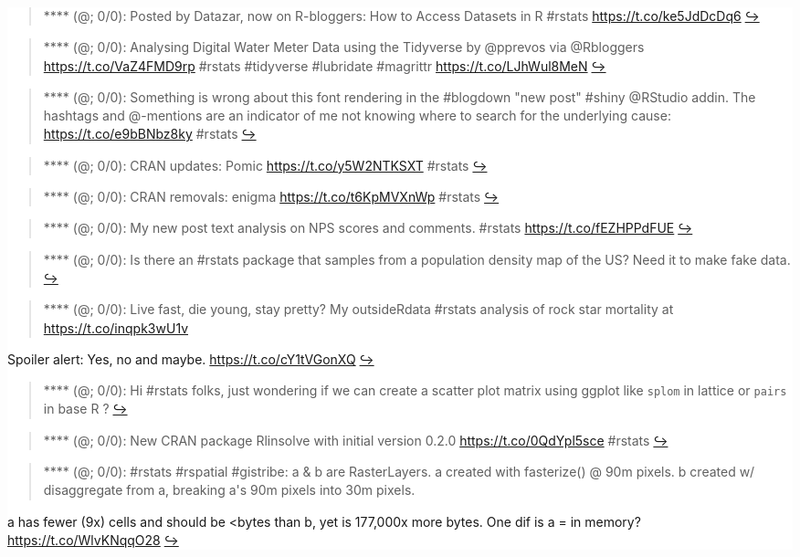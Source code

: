 > **** (@; 0/0): Posted by Datazar, now on R-bloggers: How to Access Datasets in R #rstats https://t.co/ke5JdDcDq6  [&#8618;](https://twitter.com/dataandme/status/963122863082532864)




> **** (@; 0/0): Analysing Digital Water Meter Data using the Tidyverse by @pprevos via @Rbloggers 
https://t.co/VaZ4FMD9rp
#rstats #tidyverse #lubridate #magrittr https://t.co/LJhWul8MeN  [&#8618;](https://twitter.com/dataandme/status/963121801701314563)




> **** (@; 0/0): Something is wrong about this font rendering in the #blogdown "new post" #shiny @RStudio addin. The hashtags and @-mentions are an indicator of me not knowing where to search for the underlying cause: https://t.co/e9bBNbz8ky #rstats  [&#8618;](https://twitter.com/dataandme/status/963119707229507584)




> **** (@; 0/0): CRAN updates: Pomic https://t.co/y5W2NTKSXT #rstats  [&#8618;](https://twitter.com/dataandme/status/963110986461990913)




> **** (@; 0/0): CRAN removals: enigma https://t.co/t6KpMVXnWp #rstats  [&#8618;](https://twitter.com/dataandme/status/963110970171240454)




> **** (@; 0/0): My new post text analysis on NPS scores and comments. #rstats
https://t.co/fEZHPPdFUE  [&#8618;](https://twitter.com/dataandme/status/963105451956101120)




> **** (@; 0/0): Is there an #rstats package that samples from a population density map of the US?  Need it to make fake data.  [&#8618;](https://twitter.com/dataandme/status/963098767737069574)




> **** (@; 0/0): Live fast, die young, stay pretty?  My outsideRdata #rstats analysis of rock star mortality at https://t.co/inqpk3wU1v
>
Spoiler alert: Yes, no and maybe. https://t.co/cY1tVGonXQ  [&#8618;](https://twitter.com/dataandme/status/963096461578665985)




> **** (@; 0/0): Hi #rstats folks, just wondering if we can create a scatter plot matrix using ggplot like `splom` in lattice or `pairs` in base R ?  [&#8618;](https://twitter.com/dataandme/status/963096339830661120)




> **** (@; 0/0): New CRAN package Rlinsolve with initial version 0.2.0 https://t.co/0QdYpl5sce #rstats  [&#8618;](https://twitter.com/dataandme/status/963095883280736261)




> **** (@; 0/0): #rstats #rspatial #gistribe: a &amp; b are RasterLayers. a created with fasterize() @ 90m pixels. b created w/ disaggregate from a, breaking a's 90m pixels into 30m pixels.
>
a has fewer (9x) cells and should be &lt;bytes than b, yet is 177,000x more bytes. One dif is a = in memory? https://t.co/WlvKNqqO28  [&#8618;](https://twitter.com/dataandme/status/963095426495799296)
